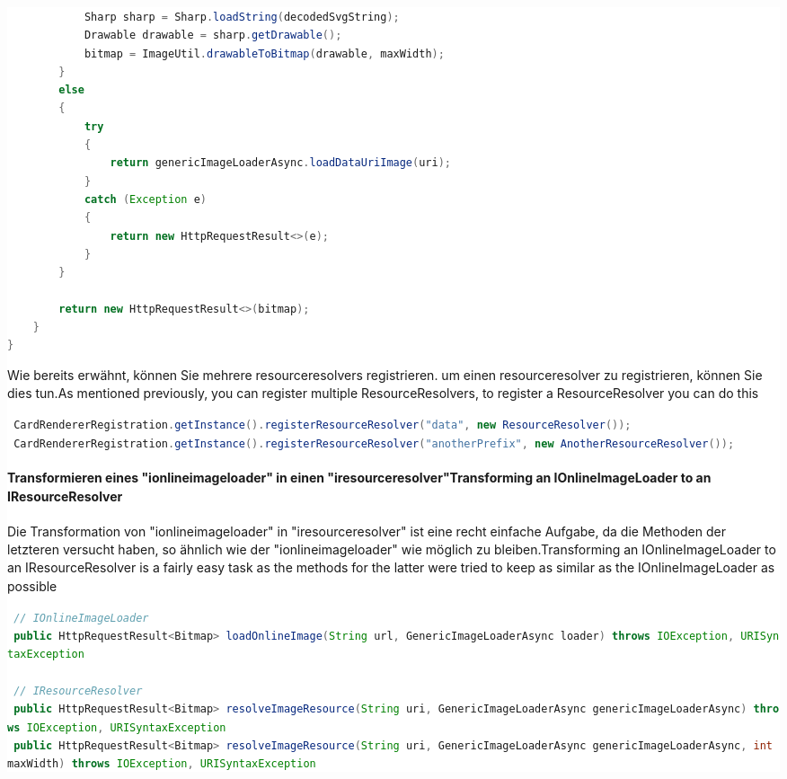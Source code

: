 ```java
            Sharp sharp = Sharp.loadString(decodedSvgString);
            Drawable drawable = sharp.getDrawable();
            bitmap = ImageUtil.drawableToBitmap(drawable, maxWidth);
        }
        else
        {
            try
            {
                return genericImageLoaderAsync.loadDataUriImage(uri);
            }
            catch (Exception e)
            {
                return new HttpRequestResult<>(e);
            }
        }

        return new HttpRequestResult<>(bitmap);
    }
}
```

<span data-ttu-id="19d8d-144">Wie bereits erwähnt, können Sie mehrere resourceresolvers registrieren. um einen resourceresolver zu registrieren, können Sie dies tun.</span><span class="sxs-lookup"><span data-stu-id="19d8d-144">As mentioned previously, you can register multiple ResourceResolvers, to register a ResourceResolver you can do this</span></span>

```java
 CardRendererRegistration.getInstance().registerResourceResolver("data", new ResourceResolver());
 CardRendererRegistration.getInstance().registerResourceResolver("anotherPrefix", new AnotherResourceResolver());
```

#### <a name="transforming-an-ionlineimageloader-to-an-iresourceresolver"></a><span data-ttu-id="19d8d-145">Transformieren eines "ionlineimageloader" in einen "iresourceresolver"</span><span class="sxs-lookup"><span data-stu-id="19d8d-145">Transforming an IOnlineImageLoader to an IResourceResolver</span></span> 

<span data-ttu-id="19d8d-146">Die Transformation von "ionlineimageloader" in "iresourceresolver" ist eine recht einfache Aufgabe, da die Methoden der letzteren versucht haben, so ähnlich wie der "ionlineimageloader" wie möglich zu bleiben.</span><span class="sxs-lookup"><span data-stu-id="19d8d-146">Transforming an IOnlineImageLoader to an IResourceResolver is a fairly easy task as the methods for the latter were tried to keep as similar as the IOnlineImageLoader as possible</span></span>

```java
 // IOnlineImageLoader
 public HttpRequestResult<Bitmap> loadOnlineImage(String url, GenericImageLoaderAsync loader) throws IOException, URISyntaxException

 // IResourceResolver
 public HttpRequestResult<Bitmap> resolveImageResource(String uri, GenericImageLoaderAsync genericImageLoaderAsync) throws IOException, URISyntaxException
 public HttpRequestResult<Bitmap> resolveImageResource(String uri, GenericImageLoaderAsync genericImageLoaderAsync, int maxWidth) throws IOException, URISyntaxException
```
